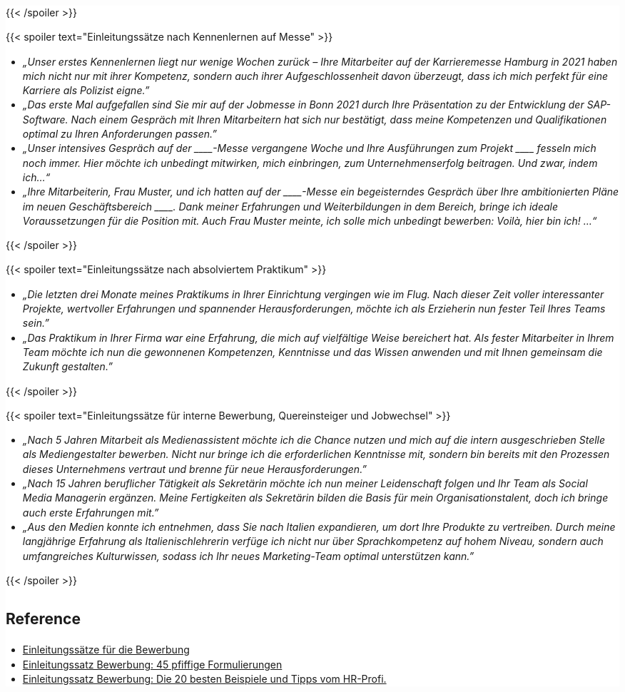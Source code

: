 {{< /spoiler >}}

{{< spoiler text="Einleitungssätze nach Kennenlernen auf Messe" >}} 

- *„Unser erstes Kennenlernen liegt nur wenige Wochen zurück – Ihre Mitarbeiter auf der Karrieremesse Hamburg in 2021 haben mich nicht nur mit ihrer Kompetenz, sondern auch ihrer Aufgeschlossenheit davon überzeugt, dass ich mich perfekt für eine Karriere als Polizist eigne.”*
- *„Das erste Mal aufgefallen sind Sie mir auf der Jobmesse in Bonn 2021 durch Ihre Präsentation zu der Entwicklung der SAP-Software. Nach einem Gespräch mit Ihren Mitarbeitern hat sich nur bestätigt, dass meine Kompetenzen und Qualifikationen optimal zu Ihren Anforderungen passen.”*
- *„Unser intensives Gespräch auf der ____-Messe vergangene Woche und Ihre Ausführungen zum Projekt ____ fesseln mich noch immer. Hier möchte ich unbedingt mitwirken, mich einbringen, zum Unternehmenserfolg beitragen. Und zwar, indem ich…“*
- *„Ihre Mitarbeiterin, Frau Muster, und ich hatten auf der ____-Messe ein begeisterndes Gespräch über Ihre ambitionierten Pläne im neuen Geschäftsbereich ____. Dank meiner Erfahrungen und Weiterbildungen in dem Bereich, bringe ich ideale Voraussetzungen für die Position mit. Auch Frau Muster meinte, ich solle mich unbedingt bewerben: Voilà, hier bin ich! …“*

{{< /spoiler >}}

{{< spoiler text="Einleitungssätze nach absolviertem Praktikum" >}} 

- *„Die letzten drei Monate meines Praktikums in Ihrer Einrichtung vergingen wie im Flug. Nach dieser Zeit voller interessanter Projekte, wertvoller Erfahrungen und spannender Herausforderungen, möchte ich als Erzieherin nun fester Teil Ihres Teams sein.”*
- *„Das Praktikum in Ihrer Firma war eine Erfahrung, die mich auf vielfältige Weise bereichert hat. Als fester Mitarbeiter in Ihrem Team möchte ich nun die gewonnenen Kompetenzen, Kenntnisse und das Wissen anwenden und mit Ihnen gemeinsam die Zukunft gestalten.”*

{{< /spoiler >}}

{{< spoiler text="Einleitungssätze für interne Bewerbung, Quereinsteiger und Jobwechsel" >}} 

- *„Nach 5 Jahren Mitarbeit als Medienassistent möchte ich die Chance nutzen und mich auf die intern ausgeschrieben Stelle als Mediengestalter bewerben. Nicht nur bringe ich die erforderlichen Kenntnisse mit, sondern bin bereits mit den Prozessen dieses Unternehmens vertraut und brenne für neue Herausforderungen.”*
- *„Nach 15 Jahren beruflicher Tätigkeit als Sekretärin möchte ich nun meiner Leidenschaft folgen und Ihr Team als Social Media Managerin ergänzen. Meine Fertigkeiten als Sekretärin bilden die Basis für mein Organisationstalent, doch ich bringe auch erste Erfahrungen mit.”*
- *„Aus den Medien konnte ich entnehmen, dass Sie nach Italien expandieren, um dort Ihre Produkte zu vertreiben. Durch meine langjährige Erfahrung als Italienischlehrerin verfüge ich nicht nur über Sprachkompetenz auf hohem Niveau, sondern auch umfangreiches Kulturwissen, sodass ich Ihr neues Marketing-Team optimal unterstützen kann.”*

{{< /spoiler >}}



## Reference

- [Einleitungssätze für die Bewerbung](https://lebenslaufdesigns.de/einleitungssaetze-bewerbung)
- [Einleitungssatz Bewerbung: 45 pfiffige Formulierungen](https://karrierebibel.de/anschreiben-einstieg-einleitungssatz/)
- [Einleitungssatz Bewerbung: Die 20 besten Beispiele und Tipps vom HR-Profi.](https://www.absolventa.de/karriereguide/bewerbung/einleitungssatz-bewerbung)